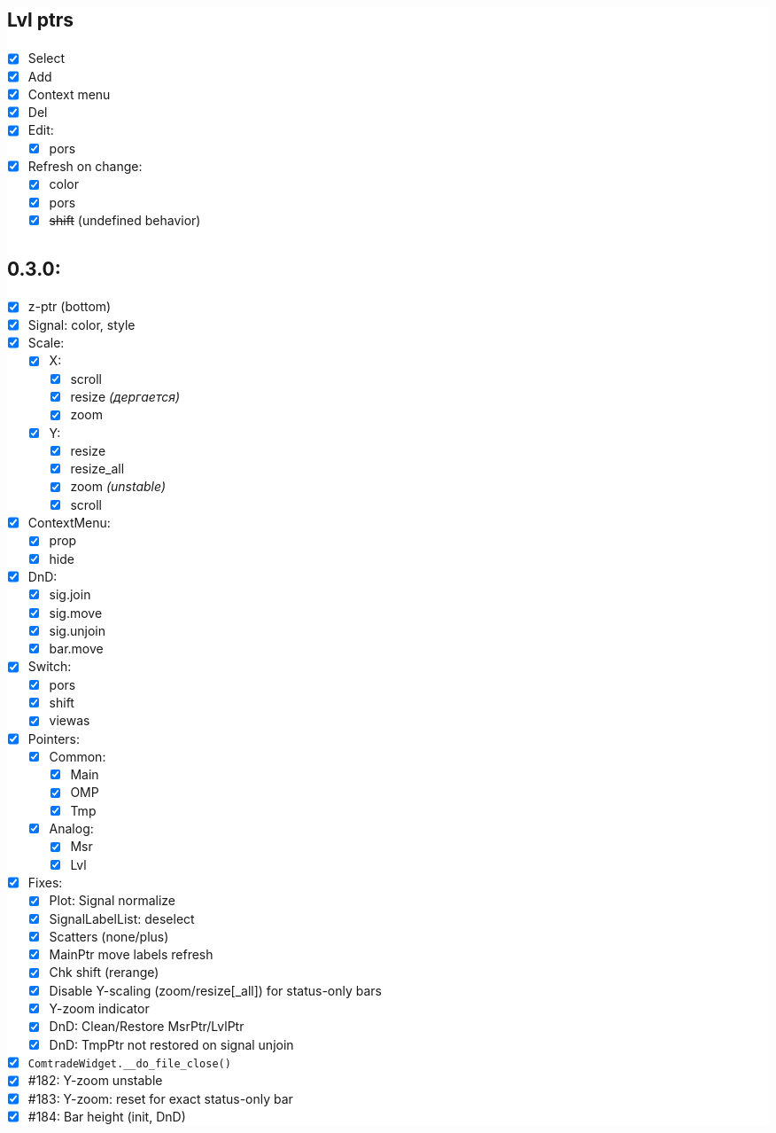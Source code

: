 ## Lvl ptrs
- [x] Select
- [x] Add
- [x] Context menu
- [x] Del
- [x] Edit:
  - [x] pors
- [x] Refresh on change:
  + [x] color
  + [x] pors
  + [x] ~~shift~~ (undefined behavior)

## 0.3.0:
- [x] z-ptr (bottom)
- [x] Signal: color, style
- [x] Scale:
  + [x] X:
    * [x] scroll
    * [x] resize *(дергается)*
    * [x] zoom
  + [x] Y:
    * [x] resize
    * [x] resize_all
    * [x] zoom *(unstable)*
    * [x] scroll
- [x] ContextMenu:
  + [x] prop
  + [x] hide
- [x] DnD:
  + [x] sig.join
  + [x] sig.move
  + [x] sig.unjoin
  + [x] bar.move
- [x] Switch:
  + [x] pors
  + [x] shift
  + [x] viewas
- [x] Pointers:
  + [x] Common:
    + [x] Main
    + [x] OMP
    + [x] Tmp
  + [x] Analog:
    * [x] Msr
    * [x] Lvl
- [x] Fixes:
  + [x] Plot: Signal normalize
  + [x] SignalLabelList: deselect
  + [x] Scatters (none/plus)
  + [x] MainPtr move labels refresh
  + [x] Chk shift (rerange)
  + [x] Disable Y-scaling (zoom/resize[_all]) for status-only bars
  + [x] Y-zoom indicator
  + [x] DnD: Clean/Restore MsrPtr/LvlPtr
  + [x] DnD: TmpPtr not restored on signal unjoin
- [x] `ComtradeWidget.__do_file_close()`
- [x] #182: Y-zoom unstable
- [x] #183: Y-zoom: reset for exact status-only bar
- [x] #184: Bar height (init, DnD)
